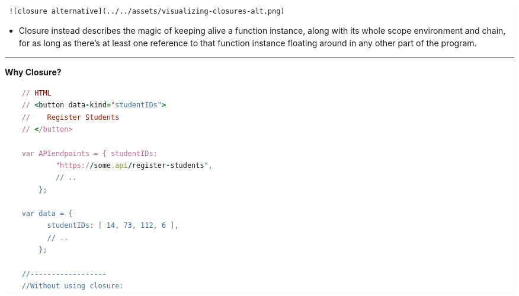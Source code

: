      ![closure alternative](../../assets/visualizing-closures-alt.png)
  - Closure instead describes the magic of keeping alive a function instance, along with its whole scope environment and chain, for as long as there’s at least one reference to that function instance floating around in any other part of the program.


***

  **Why Closure?**
  ```ruby
      // HTML 
      // <button data-kind="studentIDs">
      //    Register Students
      // </button>

      var APIendpoints = { studentIDs:
              "https://some.api/register-students",
              // ..
          };

      var data = {
            studentIDs: [ 14, 73, 112, 6 ], 
            // ..
          };

      //------------------
      //Without using closure:
  ```